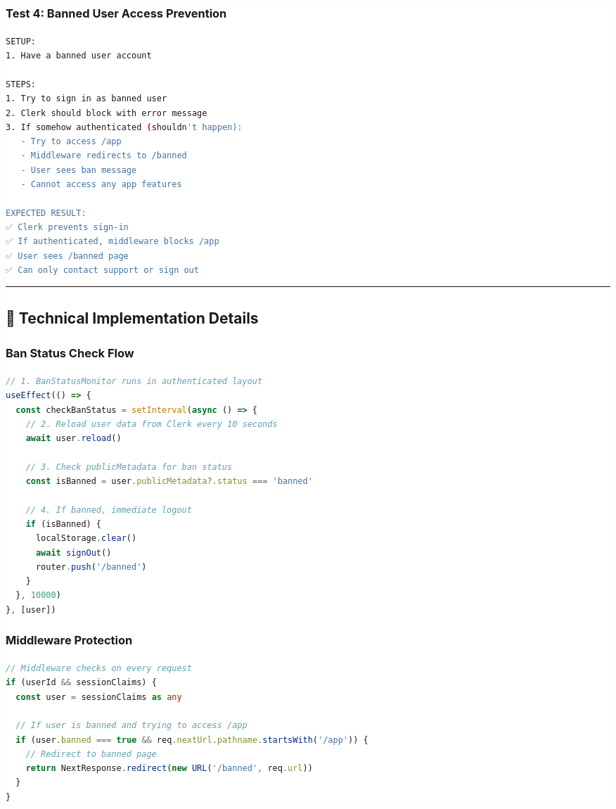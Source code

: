 ### Test 4: Banned User Access Prevention

```bash
SETUP:
1. Have a banned user account

STEPS:
1. Try to sign in as banned user
2. Clerk should block with error message
3. If somehow authenticated (shouldn't happen):
   - Try to access /app
   - Middleware redirects to /banned
   - User sees ban message
   - Cannot access any app features

EXPECTED RESULT:
✅ Clerk prevents sign-in
✅ If authenticated, middleware blocks /app
✅ User sees /banned page
✅ Can only contact support or sign out
```

---

## 🔧 Technical Implementation Details

### Ban Status Check Flow

```typescript
// 1. BanStatusMonitor runs in authenticated layout
useEffect(() => {
  const checkBanStatus = setInterval(async () => {
    // 2. Reload user data from Clerk every 10 seconds
    await user.reload()
    
    // 3. Check publicMetadata for ban status
    const isBanned = user.publicMetadata?.status === 'banned'
    
    // 4. If banned, immediate logout
    if (isBanned) {
      localStorage.clear()
      await signOut()
      router.push('/banned')
    }
  }, 10000)
}, [user])
```

### Middleware Protection

```typescript
// Middleware checks on every request
if (userId && sessionClaims) {
  const user = sessionClaims as any
  
  // If user is banned and trying to access /app
  if (user.banned === true && req.nextUrl.pathname.startsWith('/app')) {
    // Redirect to banned page
    return NextResponse.redirect(new URL('/banned', req.url))
  }
}
```
